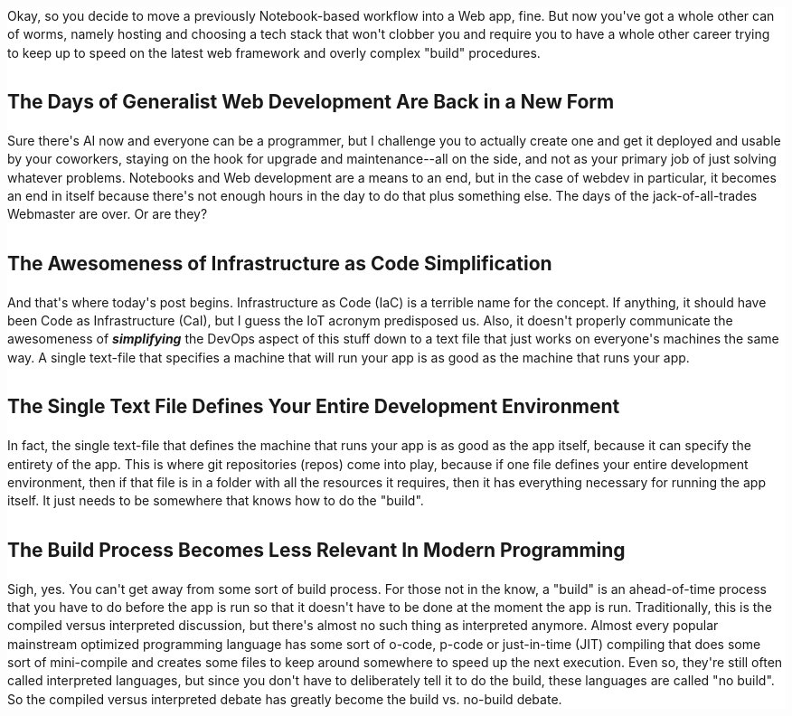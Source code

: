 Okay, so you decide to move a previously Notebook-based workflow into a Web app,
fine. But now you've got a whole other can of worms, namely hosting and choosing
a tech stack that won't clobber you and require you to have a whole other career
trying to keep up to speed on the latest web framework and overly complex
"build" procedures.

## The Days of Generalist Web Development Are Back in a New Form

Sure there's AI now and everyone can be a programmer, but I challenge you to
actually create one and get it deployed and usable by your coworkers, staying on
the hook for upgrade and maintenance--all on the side, and not as your primary
job of just solving whatever problems. Notebooks and Web development are a means
to an end, but in the case of webdev in particular, it becomes an end in itself
because there's not enough hours in the day to do that plus something else. The
days of the jack-of-all-trades Webmaster are over. Or are they?

## The Awesomeness of Infrastructure as Code Simplification

And that's where today's post begins. Infrastructure as Code (IaC) is a terrible
name for the concept. If anything, it should have been Code as Infrastructure
(CaI), but I guess the IoT acronym predisposed us. Also, it doesn't properly
communicate the awesomeness of ***simplifying*** the DevOps aspect of this stuff
down to a text file that just works on everyone's machines the same way. A
single text-file that specifies a machine that will run your app is as good as
the machine that runs your app. 

## The Single Text File Defines Your Entire Development Environment

In fact, the single text-file that defines the machine that runs your app is as
good as the app itself, because it can specify the entirety of the app. This is
where git repositories (repos) come into play, because if one file defines your
entire development environment, then if that file is in a folder with all the
resources it requires, then it has everything necessary for running the app
itself. It just needs to be somewhere that knows how to do the "build".

## The Build Process Becomes Less Relevant In Modern Programming

Sigh, yes. You can't get away from some sort of build process. For those not in
the know, a "build" is an ahead-of-time process that you have to do before the
app is run so that it doesn't have to be done at the moment the app is run.
Traditionally, this is the compiled versus interpreted discussion, but there's
almost no such thing as interpreted anymore. Almost every popular mainstream
optimized programming language has some sort of o-code, p-code or just-in-time
(JIT) compiling that does some sort of mini-compile and creates some files to
keep around somewhere to speed up the next execution. Even so, they're still
often called interpreted languages, but since you don't have to deliberately
tell it to do the build, these languages are called "no build". So the compiled
versus interpreted debate has greatly become the build vs. no-build debate.
